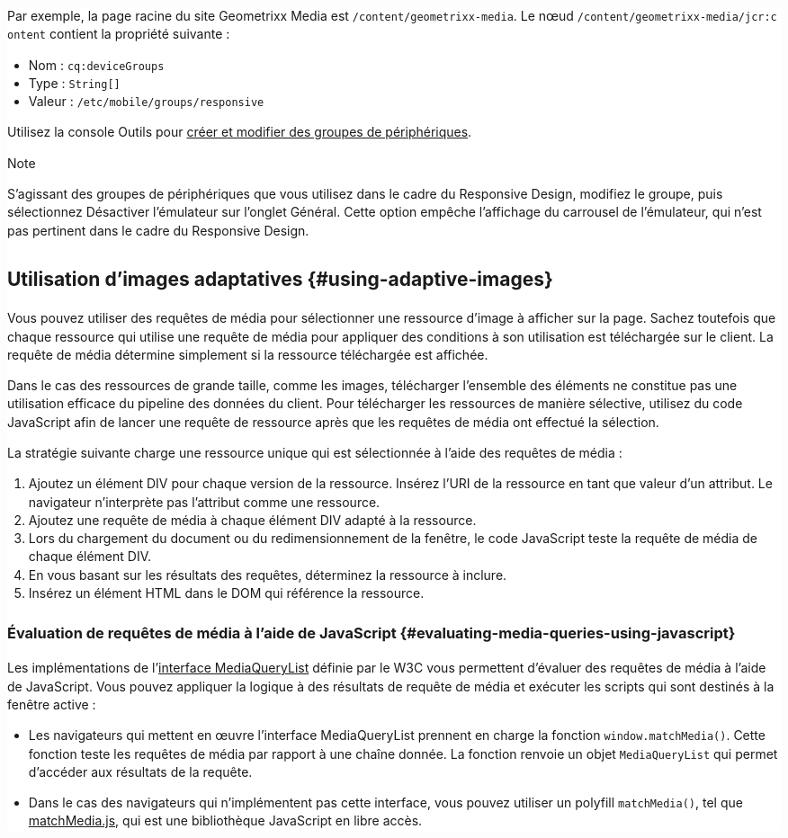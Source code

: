 Par exemple, la page racine du site Geometrixx Media est `/content/geometrixx-media`. Le nœud `/content/geometrixx-media/jcr:content` contient la propriété suivante :

* Nom : `cq:deviceGroups`
* Type : `String[]`
* Valeur : `/etc/mobile/groups/responsive`

Utilisez la console Outils pour [créer et modifier des groupes de périphériques](/help/sites-developing/groupfilters.md).

>[!NOTE]
>
>S’agissant des groupes de périphériques que vous utilisez dans le cadre du Responsive Design, modifiez le groupe, puis sélectionnez Désactiver l’émulateur sur l’onglet Général. Cette option empêche l’affichage du carrousel de l’émulateur, qui n’est pas pertinent dans le cadre du Responsive Design.

## Utilisation d’images adaptatives {#using-adaptive-images}

Vous pouvez utiliser des requêtes de média pour sélectionner une ressource d’image à afficher sur la page. Sachez toutefois que chaque ressource qui utilise une requête de média pour appliquer des conditions à son utilisation est téléchargée sur le client. La requête de média détermine simplement si la ressource téléchargée est affichée.

Dans le cas des ressources de grande taille, comme les images, télécharger l’ensemble des éléments ne constitue pas une utilisation efficace du pipeline des données du client. Pour télécharger les ressources de manière sélective, utilisez du code JavaScript afin de lancer une requête de ressource après que les requêtes de média ont effectué la sélection.

La stratégie suivante charge une ressource unique qui est sélectionnée à l’aide des requêtes de média :

1. Ajoutez un élément DIV pour chaque version de la ressource. Insérez l’URI de la ressource en tant que valeur d’un attribut. Le navigateur n’interprète pas l’attribut comme une ressource.
1. Ajoutez une requête de média à chaque élément DIV adapté à la ressource.
1. Lors du chargement du document ou du redimensionnement de la fenêtre, le code JavaScript teste la requête de média de chaque élément DIV.
1. En vous basant sur les résultats des requêtes, déterminez la ressource à inclure.
1. Insérez un élément HTML dans le DOM qui référence la ressource.

### Évaluation de requêtes de média à l’aide de JavaScript {#evaluating-media-queries-using-javascript}

Les implémentations de l’[interface MediaQueryList](https://dev.w3.org/csswg/cssom-view/#the-mediaquerylist-interface) définie par le W3C vous permettent d’évaluer des requêtes de média à l’aide de JavaScript. Vous pouvez appliquer la logique à des résultats de requête de média et exécuter les scripts qui sont destinés à la fenêtre active :

* Les navigateurs qui mettent en œuvre l’interface MediaQueryList prennent en charge la fonction `window.matchMedia()`. Cette fonction teste les requêtes de média par rapport à une chaîne donnée. La fonction renvoie un objet `MediaQueryList` qui permet d’accéder aux résultats de la requête.

* Dans le cas des navigateurs qui n’implémentent pas cette interface, vous pouvez utiliser un polyfill `matchMedia()`, tel que [matchMedia.js](https://github.com/paulirish/matchMedia.js), qui est une bibliothèque JavaScript en libre accès.
